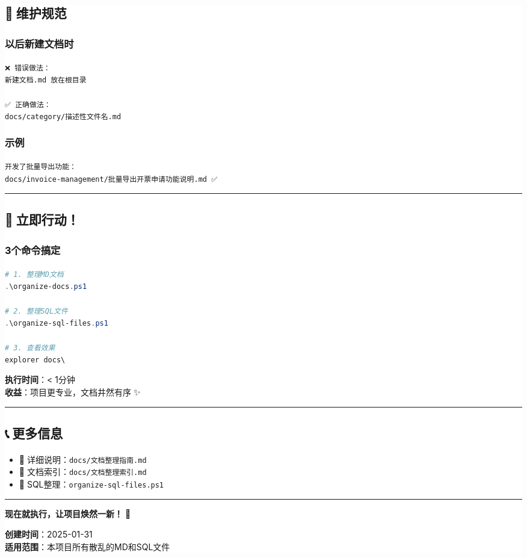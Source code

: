 
## 📝 维护规范

### 以后新建文档时

```
❌ 错误做法：
新建文档.md 放在根目录

✅ 正确做法：
docs/category/描述性文件名.md
```

### 示例

```
开发了批量导出功能：
docs/invoice-management/批量导出开票申请功能说明.md ✅
```

---

## 🎊 立即行动！

### 3个命令搞定

```powershell
# 1. 整理MD文档
.\organize-docs.ps1

# 2. 整理SQL文件
.\organize-sql-files.ps1

# 3. 查看效果
explorer docs\
```

**执行时间**：< 1分钟  
**收益**：项目更专业，文档井然有序 ✨

---

## 📞 更多信息

- 📖 详细说明：`docs/文档整理指南.md`
- 📑 文档索引：`docs/文档整理索引.md`
- 🔧 SQL整理：`organize-sql-files.ps1`

---

**现在就执行，让项目焕然一新！** 🚀

**创建时间**：2025-01-31  
**适用范围**：本项目所有散乱的MD和SQL文件

